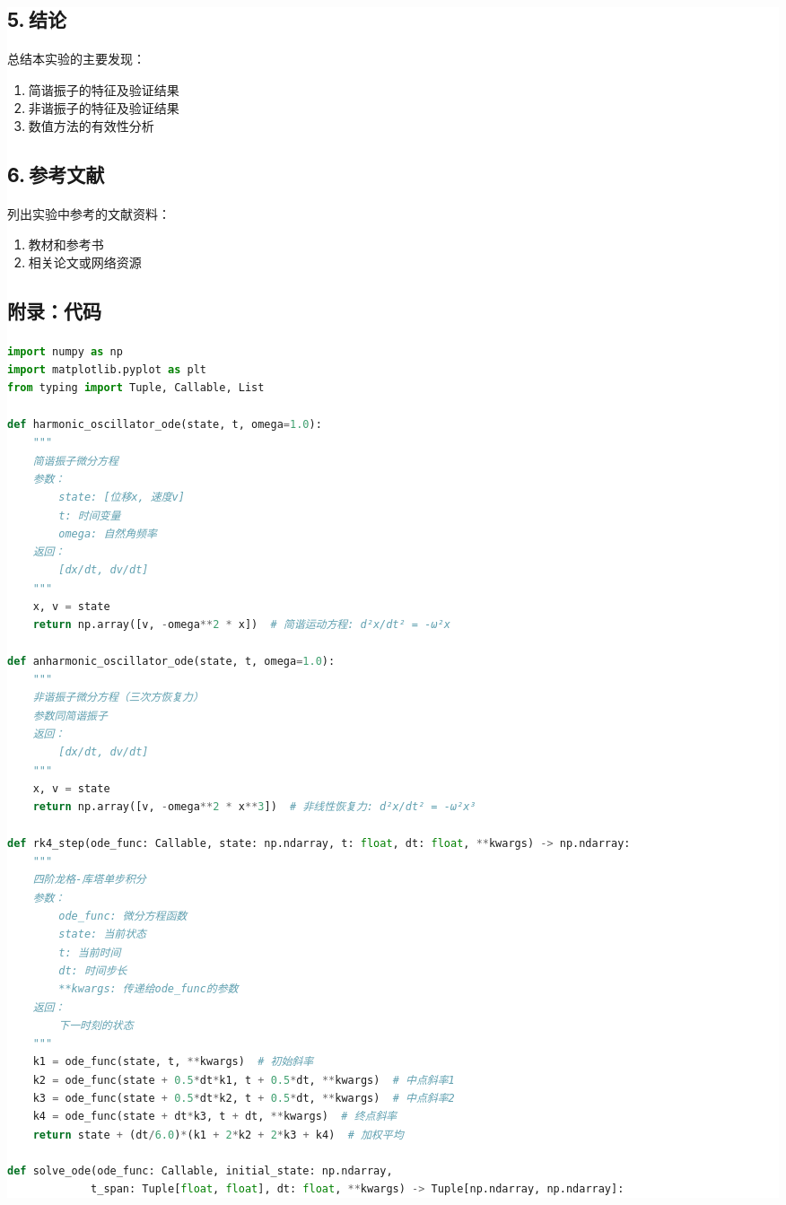 ## 5. 结论

总结本实验的主要发现：
1. 简谐振子的特征及验证结果
2. 非谐振子的特征及验证结果
3. 数值方法的有效性分析

## 6. 参考文献

列出实验中参考的文献资料：
1. 教材和参考书
2. 相关论文或网络资源

## 附录：代码

```python
import numpy as np
import matplotlib.pyplot as plt
from typing import Tuple, Callable, List

def harmonic_oscillator_ode(state, t, omega=1.0):
    """
    简谐振子微分方程
    参数：
        state: [位移x, 速度v]
        t: 时间变量
        omega: 自然角频率
    返回：
        [dx/dt, dv/dt]
    """
    x, v = state
    return np.array([v, -omega**2 * x])  # 简谐运动方程: d²x/dt² = -ω²x

def anharmonic_oscillator_ode(state, t, omega=1.0):
    """
    非谐振子微分方程（三次方恢复力）
    参数同简谐振子
    返回：
        [dx/dt, dv/dt]
    """
    x, v = state
    return np.array([v, -omega**2 * x**3])  # 非线性恢复力: d²x/dt² = -ω²x³

def rk4_step(ode_func: Callable, state: np.ndarray, t: float, dt: float, **kwargs) -> np.ndarray:
    """
    四阶龙格-库塔单步积分
    参数：
        ode_func: 微分方程函数
        state: 当前状态
        t: 当前时间
        dt: 时间步长
        **kwargs: 传递给ode_func的参数
    返回：
        下一时刻的状态
    """
    k1 = ode_func(state, t, **kwargs)  # 初始斜率
    k2 = ode_func(state + 0.5*dt*k1, t + 0.5*dt, **kwargs)  # 中点斜率1
    k3 = ode_func(state + 0.5*dt*k2, t + 0.5*dt, **kwargs)  # 中点斜率2
    k4 = ode_func(state + dt*k3, t + dt, **kwargs)  # 终点斜率
    return state + (dt/6.0)*(k1 + 2*k2 + 2*k3 + k4)  # 加权平均

def solve_ode(ode_func: Callable, initial_state: np.ndarray, 
             t_span: Tuple[float, float], dt: float, **kwargs) -> Tuple[np.ndarray, np.ndarray]:
```